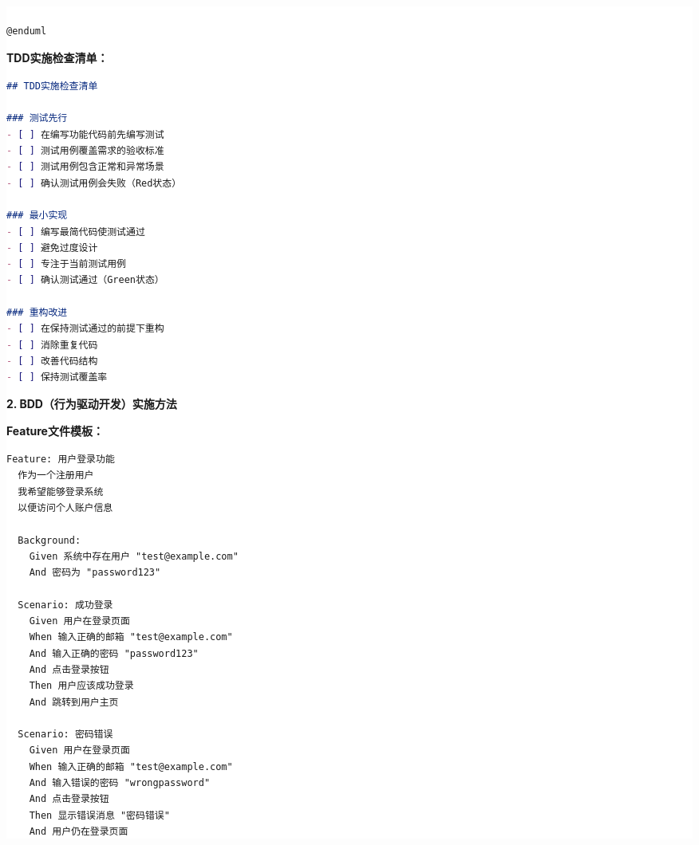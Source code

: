 ```plantuml

@enduml
```

**TDD实施检查清单：**
```markdown
## TDD实施检查清单

### 测试先行
- [ ] 在编写功能代码前先编写测试
- [ ] 测试用例覆盖需求的验收标准
- [ ] 测试用例包含正常和异常场景
- [ ] 确认测试用例会失败（Red状态）

### 最小实现
- [ ] 编写最简代码使测试通过
- [ ] 避免过度设计
- [ ] 专注于当前测试用例
- [ ] 确认测试通过（Green状态）

### 重构改进
- [ ] 在保持测试通过的前提下重构
- [ ] 消除重复代码
- [ ] 改善代码结构
- [ ] 保持测试覆盖率
```

**2. BDD（行为驱动开发）实施方法**

**Feature文件模板：**
```gherkin
Feature: 用户登录功能
  作为一个注册用户
  我希望能够登录系统
  以便访问个人账户信息

  Background:
    Given 系统中存在用户 "test@example.com"
    And 密码为 "password123"

  Scenario: 成功登录
    Given 用户在登录页面
    When 输入正确的邮箱 "test@example.com"
    And 输入正确的密码 "password123"
    And 点击登录按钮
    Then 用户应该成功登录
    And 跳转到用户主页

  Scenario: 密码错误
    Given 用户在登录页面
    When 输入正确的邮箱 "test@example.com"
    And 输入错误的密码 "wrongpassword"
    And 点击登录按钮
    Then 显示错误消息 "密码错误"
    And 用户仍在登录页面
```
